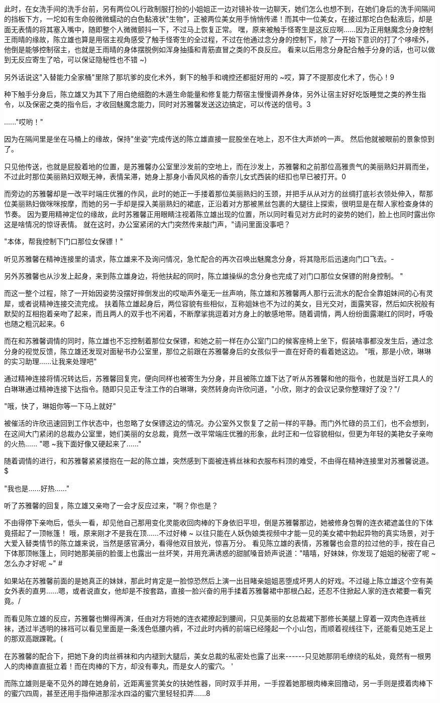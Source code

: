 此时，在女洗手间的洗手台前，另有两位OL行政制服打扮的小姐姐正一边对镜补妆一边聊天，她们怎么也想不到，在她们身后的洗手间隔间的挡板下方，一坨如有生命般微微蠕动的白色黏液状"生物"，正被两位美女用手悄悄传递！而其中一位美女，在接过那坨白色黏液后，却是面无表情的将其塞入嘴中，随即整个人微微颤抖一下，不过马上恢复正常。 嘿，原来被触手怪寄生是这反应啊......因为正用魅魔念分身控制王雨晴的缘故，陈立雄也算是用宿主视角感受了触手怪寄生的全过程，不过在他通过念分身的控制下，除了一开始下意识的打了个哆嗦外，他倒是能够控制宿主，也就是王雨晴的身体摆脱例如浑身抽搐和青筋直冒之类的不良反应。 看来以后用念分身配合触手分身的话，也可以做到无反应寄生了哈，可以保证隐秘性也不错 ~)

另外话说这"入替能力全家桶"里除了那坑爹的皮化术外，剩下的触手和魂控还都挺好用的 ~哎，算了不提那皮化术了，伤心！9

种下触手分身后，陈立雄又为其下了用白绝细胞的木遁生命能量和修复能力帮宿主慢慢调养身体，另外让宿主好好吃饭睡觉之类的养生指令，以及保密之类的指令后，才收回魅魔念能力，同时对苏雅馨发送这边搞定，可以传送的信号。3

......"哎哟！"

因为在隔间里是坐在马桶上的缘故，保持"坐姿"完成传送的陈立雄直接一屁股坐在地上，忍不住大声娇吟一声。 然后他就被眼前的景象惊到了。

只见他传送，也就是屁股着地的位置，是苏雅馨办公室里沙发前的空地上，而在沙发上，苏雅馨和之前那位高雅贵气的美丽熟妇并肩而坐，不过此时那位美丽熟妇双眼无神，表情呆滞，她身上那身小香风风格的香奈儿女式西装的纽扣也早已被打开。0

而旁边的苏雅馨却是一改平时端庄优雅的作风，此时的她正一手搂着那位美丽熟妇的玉颈，并把手从从对方的丝绸打底衫衣领处伸入，帮那位美丽熟妇做咪咪按摩，而她的另一手却是探入美丽熟妇的裙底，正沿着对方那被黑丝包裹的大腿往上探索，很明显是在帮人家检查身体的节奏。 因为要用精神定位的缘故，此时苏雅馨正用眼睛注视着陈立雄出现的位置，所以同时看见对方此时的姿势的她们，脸上也同时露出你这是啥情况的惊讶表情。 就在这时，办公室紧闭的大门突然传来敲门声，"请问里面没事吧？

"本体，帮我控制下门口那位女保镖！"

听见苏雅馨在精神连接里的请求，陈立雄来不及询问情况，急忙配合的再次召唤出魅魔念分身，将其隐形后迅速向门口飞去。-

另外苏雅馨也从沙发上起身，来到陈立雄身边，将他扶起的同时，陈立雄操纵的念分身也完成了对门口那位女保镖的附身控制。 "

而这一整个过程，除了一开始因姿势没摆好摔倒发出的哎呦声外毫无一丝声响，陈立雄和苏雅馨两人那行云流水的配合全靠姐妹间的心有灵犀，或者说精神连接交流完成。 扶着陈立雄起身后，两位容貌有些相似，互称姐妹也不为过的美女，目光交对，面露笑容，然后如庆祝般有默契的互相抱着亲吻了起来，而且两人的双手也不闲着，不断摩挲挑逗着对方身上的敏感地带。随着调情，两人纷纷面露潮红的同时，呼吸也随之粗沉起来。6

而在和苏雅馨调情的同时，陈立雄也不忘控制着那位女保镖，和她之前一样在办公室门口的候客座椅上坐下，假装啥事都没发生后，通过念分身的视觉反馈，陈立雄还发现对面秘书办公室里，那位之前跟在苏雅馨身后的女孩似乎一直在好奇的看着她这边。 "哦，那是小欣，琳琳的实习助理......让我来处理吧"

通过精神连接将情况转达后，苏雅馨回复完，便向同样也被寄生为分身，并且被陈立雄下达了听从苏雅馨和他的指令，也就是当好工具人的白琳琳通过精神连接下达指令。随即只见正专注工作的白琳琳，突然转身向许欣问道，"小欣，刚才的会议记录你整理好了没？"/

"哦，快了，琳姐你等一下马上就好"

被催活的许欣迅速回到工作状态中，也忽略了女保镖这边的情况。办公室外又恢复了之前一样的平静。而门外忙碌的员工们，也不会想到，在这间大门紧闭的总裁办公室里，她们美丽的女总裁，竟然一改平常端庄优雅的形象，此时正和一位容貌相似，但更为年轻的美艳女子亲吻的火热...... "嗯 ~我下面好像又硬起来了......"

随着调情的进行，和苏雅馨紧紧搂抱在一起的陈立雄，突然感到下面被连裤丝袜和衣服布料顶的难受，不由得在精神连接里对苏雅馨说道。 $

"我也是......好热......"

听了苏雅馨的回复，陈立雄又亲吻了一会才反应过来，"啊？你也是？

不由得停下亲吻后，低头一看，却见他自己那用变化灵能收回肉棒的下身依旧平坦，倒是苏雅馨那边，她被修身包臀的连衣裙遮盖住的下体竟搭起了一顶帐篷！ 哦，原来刚才不是我在顶......不过好棒 ~ 以往只能在人妖伪娘类视频中才能一见的美女裙中勃起异物的真实场景，对于大爱入替类情节的陈立雄来说，当然是感官满分，看得他双目放光，惊喜万分。 看见陈立雄的表情，苏雅馨也会意的拉过他的手，按在自己下体那顶帐篷上，同时她那美丽的脸蛋上也露出一丝坏笑，并用充满诱惑的甜腻嗓音娇声说道："嘻嘻，好妹妹，你发现了姐姐的秘密了呢 ~怎么办才好呢 ~" #

如果站在苏雅馨前面的是她真正的妹妹，那此时肯定是一脸惊恐然后上演一出目睹亲姐姐恶堕成坏男人的好戏。不过碰上陈立雄这个空有美女外表的直男......嗯，或者说直女，他却是不按套路，直接一脸兴奋的用手揉着苏雅馨裙中那根凸起，还忍不住掀起人家的连衣裙要一看究竟。/

而看见陈立雄的反应，苏雅馨也懒得再演，任由对方将她的连衣裙撩起到腰间，只见美丽的女总裁裙下那修长美腿上穿着一双肉色连裤丝袜，透过半透明的袜裆可以看见里面是一条浅色低腰内裤，不过此时内裤的前端已经隆起一个小山包，而顺着视线往下，还能看见她玉足上的那双高跟踝靴。(

在苏雅馨的配合下，把她下身的肉丝裤袜和内内褪到大腿后，美女总裁的私密处也露了出来------只见她那阴毛缭绕的私处，竟然有一根男人的肉棒直直挺立着！而在肉棒的下方，却没有睾丸，而是女人的蜜穴。 '

而陈立雄则是毫不见外的蹲在她身前，近距离鉴赏美女的扶她性器，同时双手并用，一手捏着她那根肉棒来回撸动，另一手则是摸着肉棒下的蜜穴四周，甚至还用手指伸进那淫水四溢的蜜穴里轻轻扣弄......8
